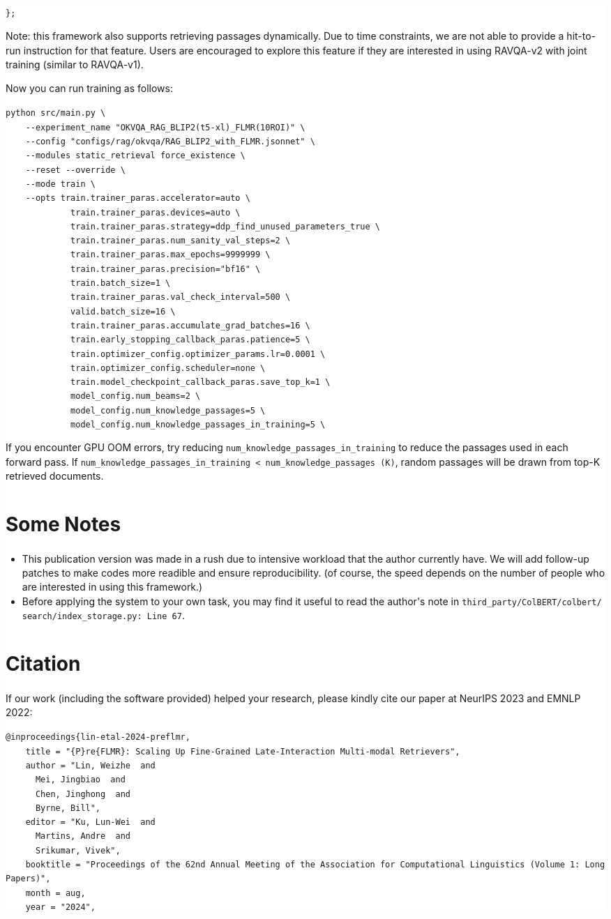 ```
};
```
Note: this framework also supports retrieving passages dynamically. Due to time constraints, we are not able to provide a hit-to-run instruction for that feature. Users are encouraged to explore this feature if they are interested in using RAVQA-v2 with joint training (similar to RAVQA-v1).


Now you can run training as follows:
```
python src/main.py \
    --experiment_name "OKVQA_RAG_BLIP2(t5-xl)_FLMR(10ROI)" \
    --config "configs/rag/okvqa/RAG_BLIP2_with_FLMR.jsonnet" \
    --modules static_retrieval force_existence \
    --reset --override \
    --mode train \
    --opts train.trainer_paras.accelerator=auto \
             train.trainer_paras.devices=auto \
             train.trainer_paras.strategy=ddp_find_unused_parameters_true \
             train.trainer_paras.num_sanity_val_steps=2 \
             train.trainer_paras.max_epochs=9999999 \
             train.trainer_paras.precision="bf16" \
             train.batch_size=1 \
             train.trainer_paras.val_check_interval=500 \
             valid.batch_size=16 \
             train.trainer_paras.accumulate_grad_batches=16 \
             train.early_stopping_callback_paras.patience=5 \
             train.optimizer_config.optimizer_params.lr=0.0001 \
             train.optimizer_config.scheduler=none \
             train.model_checkpoint_callback_paras.save_top_k=1 \
             model_config.num_beams=2 \
             model_config.num_knowledge_passages=5 \
             model_config.num_knowledge_passages_in_training=5 \
```
If you encounter GPU OOM errors, try reducing `num_knowledge_passages_in_training` to reduce the passages used in each forward pass. If `num_knowledge_passages_in_training < num_knowledge_passages (K)`, random passages will be drawn from top-K retrieved documents.


# Some Notes
- This publication version was made in a rush due to intensive workload that the author currently have. We will add follow-up patches to make codes more readible and ensure reproducibility. (of course, the speed depends on the number of people who are interested in using this framework.)
- Before applying the system to your own task, you may find it useful to read the author's note in `third_party/ColBERT/colbert/search/index_storage.py: Line 67`.

# Citation

If our work (including the software provided) helped your research, please kindly cite our paper at NeurIPS 2023 and EMNLP 2022:
```
@inproceedings{lin-etal-2024-preflmr,
    title = "{P}re{FLMR}: Scaling Up Fine-Grained Late-Interaction Multi-modal Retrievers",
    author = "Lin, Weizhe  and
      Mei, Jingbiao  and
      Chen, Jinghong  and
      Byrne, Bill",
    editor = "Ku, Lun-Wei  and
      Martins, Andre  and
      Srikumar, Vivek",
    booktitle = "Proceedings of the 62nd Annual Meeting of the Association for Computational Linguistics (Volume 1: Long Papers)",
    month = aug,
    year = "2024",
```